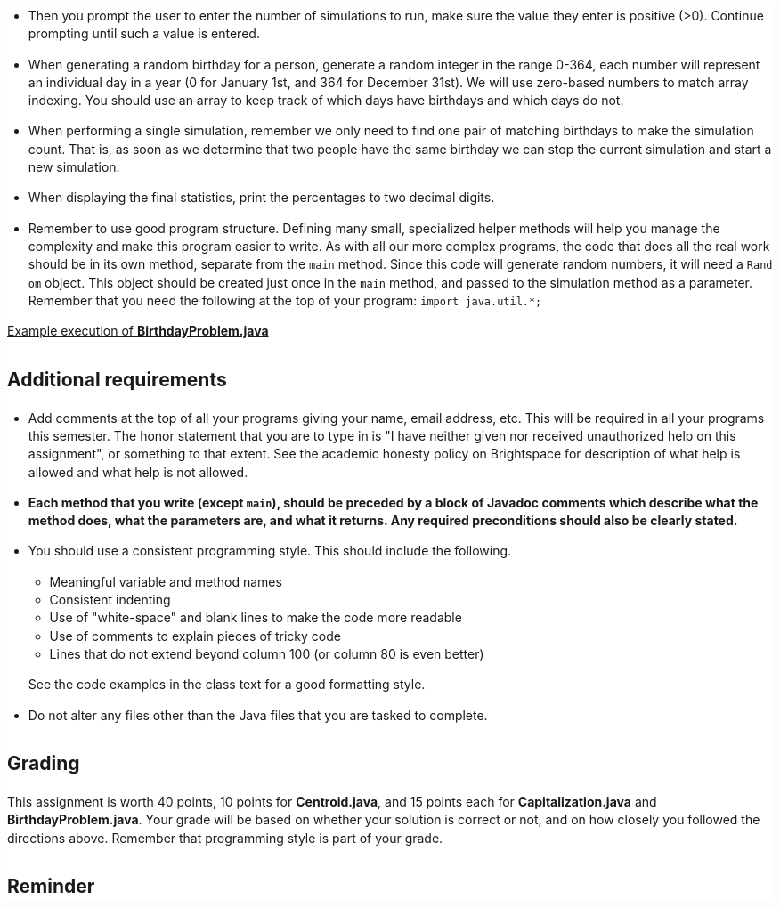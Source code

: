 * Then you prompt the user to enter the number of simulations to run, make sure the value they enter is positive (>0). Continue prompting until such a value is entered.

* When generating a random birthday for a person, generate a random integer in the range 0-364, each number will represent an individual day in a year (0 for January 1st, and 364 for December 31st). We will use zero-based numbers to match array indexing. You should use an array to keep track of which days have birthdays and which days do not.

* When performing a single simulation, remember we only need to find one pair of matching birthdays to make the simulation count. That is, as soon as we determine that two people have the same birthday we can stop the current simulation and start a new simulation.

* When displaying the final statistics, print the percentages to two decimal digits.

* Remember to use good program structure. Defining many small, specialized helper methods will help you manage the complexity and make this program easier to write. As with all our more complex programs, the code that does all the real work should be in its own method, separate from the `main` method. Since this code will generate random numbers, it will need a `Random` object. This object should be created just once in the `main` method, and passed to the simulation method as a parameter. Remember that you need the following at the top of your program: `import java.util.*;`

[Example execution of **BirthdayProblem.java**](pdf/BirthdayProblem-output.pdf)

## Additional requirements

* Add comments at the top of all your programs giving your name, email address, etc. This will be required in all your programs this semester. The honor statement that you are to type in is "I have neither given nor received unauthorized help on this assignment", or something to that extent. See the academic honesty policy on Brightspace for description of what help is allowed and what help is not allowed.

* **Each method that you write (except `main`), should be preceded by a block of Javadoc comments which describe what the method does, what the parameters are, and what it returns. Any required preconditions should also be clearly stated.**

* You should use a consistent programming style. This should include the following.
  * Meaningful variable and method names
  * Consistent indenting
  * Use of "white-space" and blank lines to make the code more readable
  * Use of comments to explain pieces of tricky code
  * Lines that do not extend beyond column 100 (or column 80 is even better)

  See the code examples in the class text for a good formatting style.

* Do not alter any files other than the Java files that you are tasked to complete.

## Grading

This assignment is worth 40 points, 10 points for **Centroid.java**, and 15 points each for **Capitalization.java** and **BirthdayProblem.java**. Your grade will be based on whether your solution is correct or not, and on how closely you followed the directions above. Remember that programming style is part of your grade.

## Reminder
